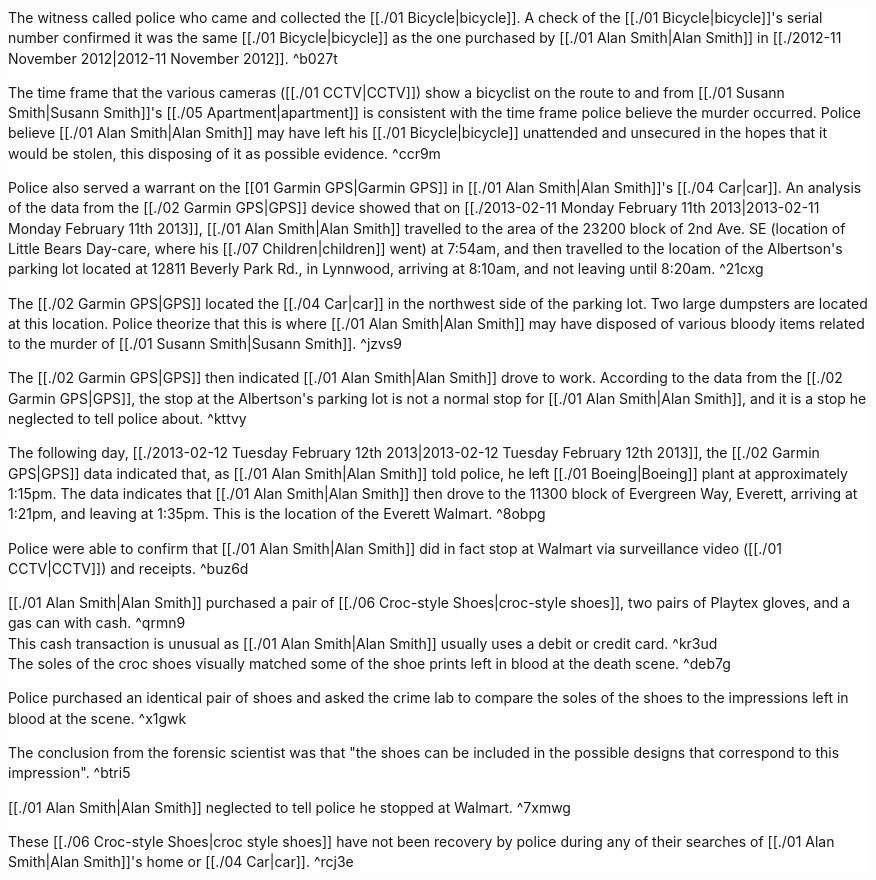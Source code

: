 The witness called police who came and collected the [[./01 Bicycle|bicycle]]. A check of the [[./01 Bicycle|bicycle]]'s serial number confirmed it was the same [[./01 Bicycle|bicycle]] as the one purchased by [[./01 Alan Smith|Alan Smith]] in [[./2012-11 November 2012|2012-11 November 2012]]. ^b027t

The time frame that the various cameras ([[./01 CCTV|CCTV]]) show a bicyclist on the route to and from [[./01 Susann Smith|Susann Smith]]'s [[./05 Apartment|apartment]] is consistent with the time frame police believe the murder occurred. Police believe [[./01 Alan Smith|Alan Smith]] may have left his [[./01 Bicycle|bicycle]] unattended and unsecured in the hopes that it would be stolen, this disposing of it as possible evidence. ^ccr9m

Police also served a warrant on the [[01 Garmin GPS|Garmin GPS]] in [[./01 Alan Smith|Alan Smith]]'s [[./04 Car|car]]. An analysis of the data from the [[./02 Garmin GPS|GPS]] device showed that on [[./2013-02-11 Monday February 11th 2013|2013-02-11 Monday February 11th 2013]], [[./01 Alan Smith|Alan Smith]] travelled to the area of the 23200 block of 2nd Ave. SE (location of Little Bears Day-care, where his [[./07 Children|children]] went) at 7:54am, and then travelled to the location of the Albertson's parking lot located at 12811 Beverly Park Rd., in Lynnwood, arriving at 8:10am, and not leaving until 8:20am. ^21cxg

The [[./02 Garmin GPS|GPS]] located the [[./04 Car|car]] in the northwest side of the parking lot. Two large dumpsters are located at this location. Police theorize that this is where [[./01 Alan Smith|Alan Smith]] may have disposed of various bloody items related to the murder of [[./01 Susann Smith|Susann Smith]]. ^jzvs9

The [[./02 Garmin GPS|GPS]] then indicated [[./01 Alan Smith|Alan Smith]] drove to work. According to the data from the [[./02 Garmin GPS|GPS]], the stop at the Albertson's parking lot is not a normal stop for [[./01 Alan Smith|Alan Smith]], and it is a stop he neglected to tell police about. ^kttvy

The following day, [[./2013-02-12 Tuesday February 12th 2013|2013-02-12 Tuesday February 12th 2013]], the [[./02 Garmin GPS|GPS]] data indicated that, as [[./01 Alan Smith|Alan Smith]] told police, he left [[./01 Boeing|Boeing]] plant at approximately 1:15pm. The data indicates that [[./01 Alan Smith|Alan Smith]] then drove to the 11300 block of Evergreen Way, Everett, arriving at 1:21pm, and leaving at 1:35pm. This is the location of the Everett Walmart. ^8obpg

Police were able to confirm that [[./01 Alan Smith|Alan Smith]] did in fact stop at Walmart via surveillance video ([[./01 CCTV|CCTV]]) and receipts. ^buz6d

[[./01 Alan Smith|Alan Smith]] purchased a pair of [[./06 Croc-style Shoes|croc-style shoes]], two pairs of Playtex gloves, and a gas can with cash. ^qrmn9  
This cash transaction is unusual as [[./01 Alan Smith|Alan Smith]] usually uses a debit or credit card. ^kr3ud  
The soles of the croc shoes visually matched some of the shoe prints left in blood at the death scene. ^deb7g

Police purchased an identical pair of shoes and asked the crime lab to compare the soles of the shoes to the impressions left in blood at the scene. ^x1gwk

The conclusion from the forensic scientist was that "the shoes can be included in the possible designs that correspond to this impression". ^btri5

[[./01 Alan Smith|Alan Smith]] neglected to tell police he stopped at Walmart. ^7xmwg

These [[./06 Croc-style Shoes|croc style shoes]] have not been recovery by police during any of their searches of [[./01 Alan Smith|Alan Smith]]'s home or [[./04 Car|car]]. ^rcj3e


[^1]: [[../../assets/attachments/03 13-1-01546-8 2 (AFFIDAVIT DECLARATION PROB CAUSE).pdf|03 13-1-01546-8 2 (AFFIDAVIT DECLARATION PROB CAUSE).pdf]]
